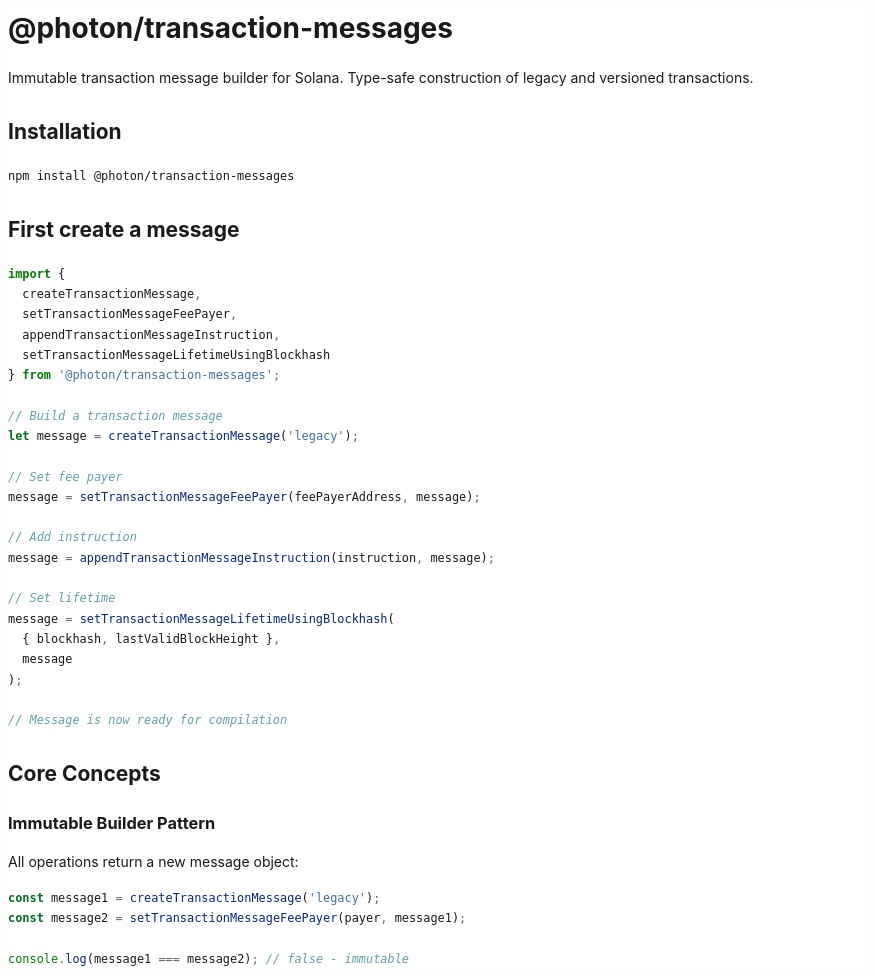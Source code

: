 # @photon/transaction-messages

Immutable transaction message builder for Solana. Type-safe construction of legacy and versioned transactions.

## Installation

```bash
npm install @photon/transaction-messages
```

## First create a message

```typescript
import { 
  createTransactionMessage,
  setTransactionMessageFeePayer,
  appendTransactionMessageInstruction,
  setTransactionMessageLifetimeUsingBlockhash
} from '@photon/transaction-messages';

// Build a transaction message
let message = createTransactionMessage('legacy');

// Set fee payer
message = setTransactionMessageFeePayer(feePayerAddress, message);

// Add instruction
message = appendTransactionMessageInstruction(instruction, message);

// Set lifetime
message = setTransactionMessageLifetimeUsingBlockhash(
  { blockhash, lastValidBlockHeight },
  message
);

// Message is now ready for compilation
```

## Core Concepts

### Immutable Builder Pattern

All operations return a new message object:

```typescript
const message1 = createTransactionMessage('legacy');
const message2 = setTransactionMessageFeePayer(payer, message1);

console.log(message1 === message2); // false - immutable
```
